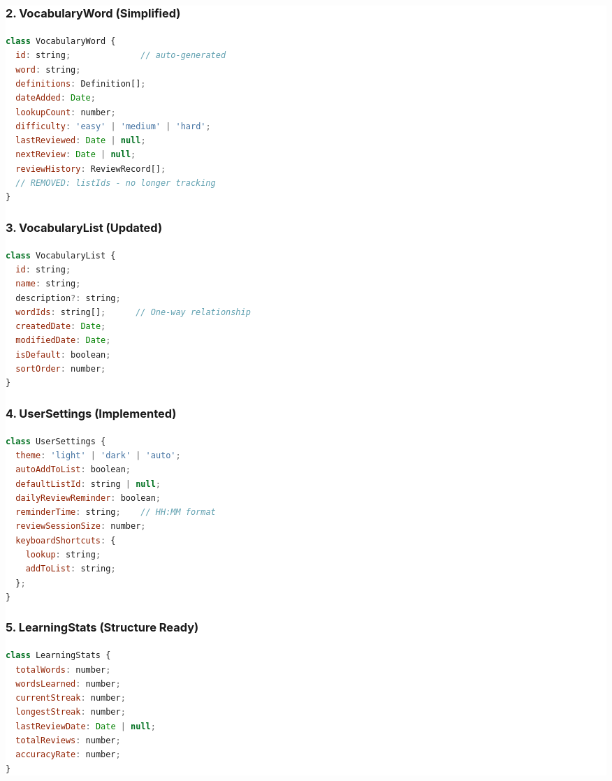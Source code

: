 ### 2. VocabularyWord (Simplified)
```javascript
class VocabularyWord {
  id: string;              // auto-generated
  word: string;
  definitions: Definition[];
  dateAdded: Date;
  lookupCount: number;
  difficulty: 'easy' | 'medium' | 'hard';
  lastReviewed: Date | null;
  nextReview: Date | null;
  reviewHistory: ReviewRecord[];
  // REMOVED: listIds - no longer tracking
}
```

### 3. VocabularyList (Updated)
```javascript
class VocabularyList {
  id: string;
  name: string;
  description?: string;
  wordIds: string[];      // One-way relationship
  createdDate: Date;
  modifiedDate: Date;
  isDefault: boolean;
  sortOrder: number;
}
```

### 4. UserSettings (Implemented)
```javascript
class UserSettings {
  theme: 'light' | 'dark' | 'auto';
  autoAddToList: boolean;
  defaultListId: string | null;
  dailyReviewReminder: boolean;
  reminderTime: string;    // HH:MM format
  reviewSessionSize: number;
  keyboardShortcuts: {
    lookup: string;
    addToList: string;
  };
}
```

### 5. LearningStats (Structure Ready)
```javascript
class LearningStats {
  totalWords: number;
  wordsLearned: number;
  currentStreak: number;
  longestStreak: number;
  lastReviewDate: Date | null;
  totalReviews: number;
  accuracyRate: number;
}
```
